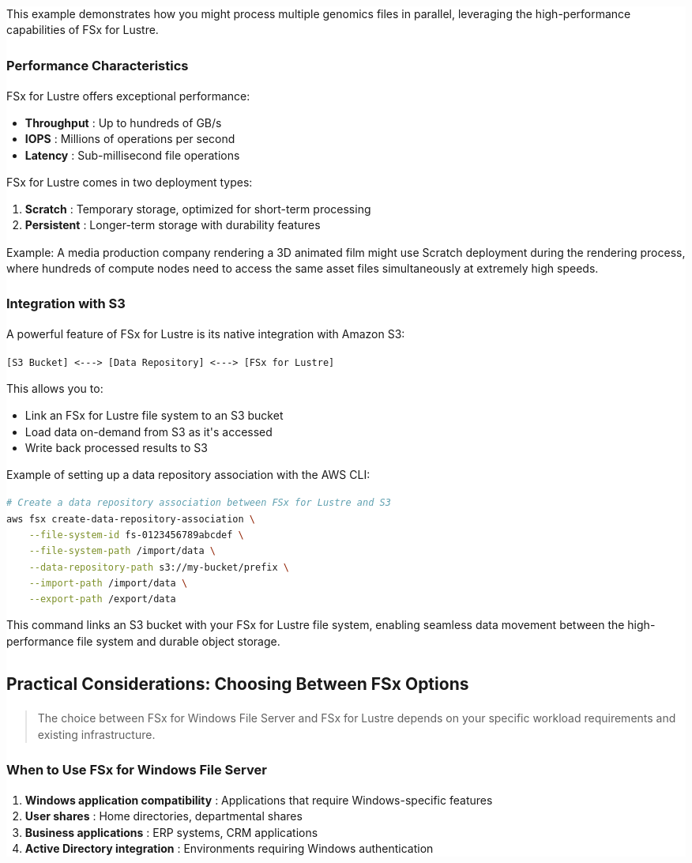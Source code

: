 This example demonstrates how you might process multiple genomics files in parallel, leveraging the high-performance capabilities of FSx for Lustre.

### Performance Characteristics

FSx for Lustre offers exceptional performance:

* **Throughput** : Up to hundreds of GB/s
* **IOPS** : Millions of operations per second
* **Latency** : Sub-millisecond file operations

FSx for Lustre comes in two deployment types:

1. **Scratch** : Temporary storage, optimized for short-term processing
2. **Persistent** : Longer-term storage with durability features

Example: A media production company rendering a 3D animated film might use Scratch deployment during the rendering process, where hundreds of compute nodes need to access the same asset files simultaneously at extremely high speeds.

### Integration with S3

A powerful feature of FSx for Lustre is its native integration with Amazon S3:

```
[S3 Bucket] <---> [Data Repository] <---> [FSx for Lustre]
```

This allows you to:

* Link an FSx for Lustre file system to an S3 bucket
* Load data on-demand from S3 as it's accessed
* Write back processed results to S3

Example of setting up a data repository association with the AWS CLI:

```bash
# Create a data repository association between FSx for Lustre and S3
aws fsx create-data-repository-association \
    --file-system-id fs-0123456789abcdef \
    --file-system-path /import/data \
    --data-repository-path s3://my-bucket/prefix \
    --import-path /import/data \
    --export-path /export/data
```

This command links an S3 bucket with your FSx for Lustre file system, enabling seamless data movement between the high-performance file system and durable object storage.

## Practical Considerations: Choosing Between FSx Options

> The choice between FSx for Windows File Server and FSx for Lustre depends on your specific workload requirements and existing infrastructure.

### When to Use FSx for Windows File Server

1. **Windows application compatibility** : Applications that require Windows-specific features
2. **User shares** : Home directories, departmental shares
3. **Business applications** : ERP systems, CRM applications
4. **Active Directory integration** : Environments requiring Windows authentication
